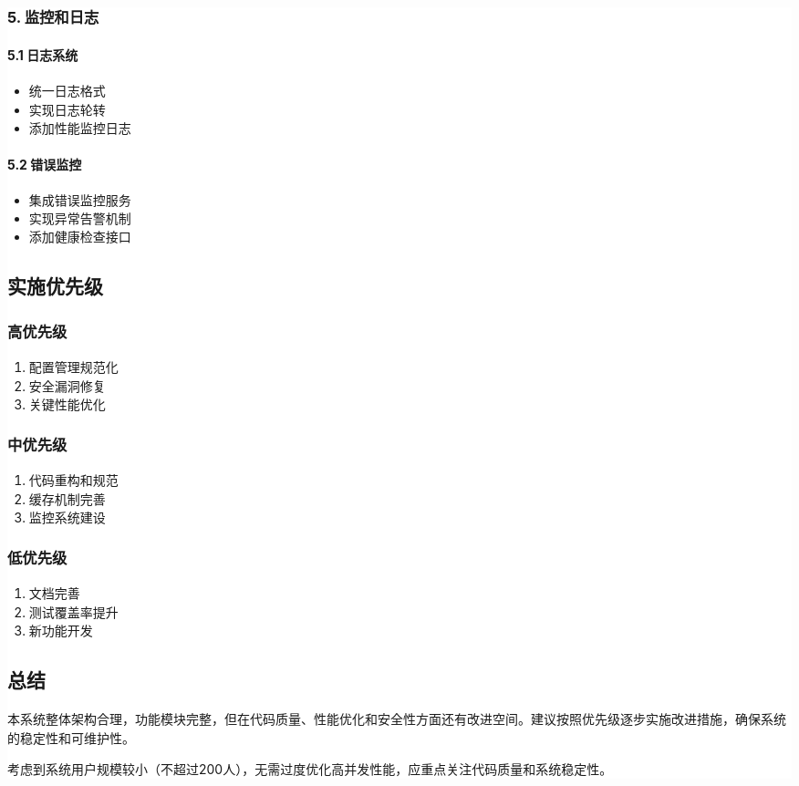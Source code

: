 ### 5. 监控和日志

#### 5.1 日志系统
- 统一日志格式
- 实现日志轮转
- 添加性能监控日志

#### 5.2 错误监控
- 集成错误监控服务
- 实现异常告警机制
- 添加健康检查接口

## 实施优先级

### 高优先级
1. 配置管理规范化
2. 安全漏洞修复
3. 关键性能优化

### 中优先级
1. 代码重构和规范
2. 缓存机制完善
3. 监控系统建设

### 低优先级
1. 文档完善
2. 测试覆盖率提升
3. 新功能开发

## 总结

本系统整体架构合理，功能模块完整，但在代码质量、性能优化和安全性方面还有改进空间。建议按照优先级逐步实施改进措施，确保系统的稳定性和可维护性。

考虑到系统用户规模较小（不超过200人），无需过度优化高并发性能，应重点关注代码质量和系统稳定性。